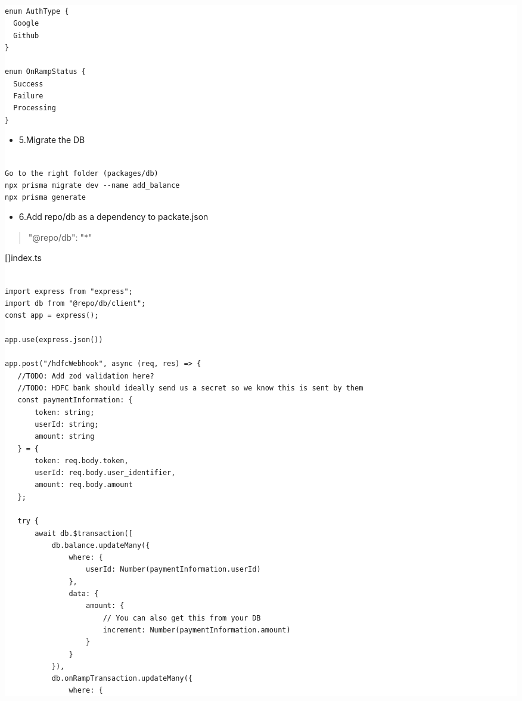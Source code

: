 ```
enum AuthType {
  Google
  Github
}

enum OnRampStatus {
  Success
  Failure
  Processing
}

```


- 5.Migrate the DB

```

Go to the right folder (packages/db)
npx prisma migrate dev --name add_balance
npx prisma generate

```

 - 6.Add repo/db as a dependency to packate.json

 > "@repo/db": "*"

 
[]index.ts

 ```

 import express from "express";
import db from "@repo/db/client";
const app = express();

app.use(express.json())

app.post("/hdfcWebhook", async (req, res) => {
    //TODO: Add zod validation here?
    //TODO: HDFC bank should ideally send us a secret so we know this is sent by them
    const paymentInformation: {
        token: string;
        userId: string;
        amount: string
    } = {
        token: req.body.token,
        userId: req.body.user_identifier,
        amount: req.body.amount
    };

    try {
        await db.$transaction([
            db.balance.updateMany({
                where: {
                    userId: Number(paymentInformation.userId)
                },
                data: {
                    amount: {
                        // You can also get this from your DB
                        increment: Number(paymentInformation.amount)
                    }
                }
            }),
            db.onRampTransaction.updateMany({
                where: {
 ```